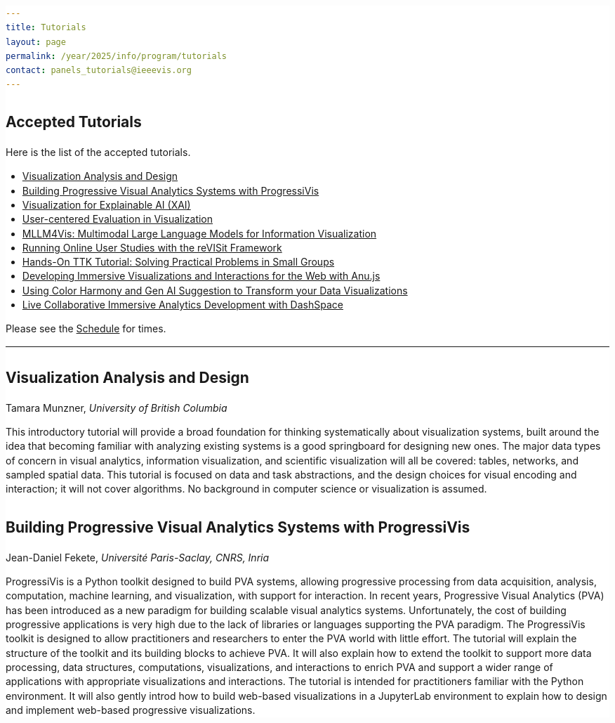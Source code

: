 ```yaml
---
title: Tutorials
layout: page
permalink: /year/2025/info/program/tutorials
contact: panels_tutorials@ieeevis.org
---
```


## Accepted Tutorials
Here is the list of the accepted tutorials.
* [Visualization Analysis and Design](#VAD)
* [Building Progressive Visual Analytics Systems with ProgressiVis](#PRG)
* [Visualization for Explainable AI (XAI)](#XAI)
* [User-centered Evaluation in Visualization](#UCE)
* [MLLM4Vis: Multimodal Large Language Models for Information Visualization](#LLM)
* [Running Online User Studies with the reVISit Framework](#RVS)
* [Hands-On TTK Tutorial: Solving Practical Problems in Small Groups](#TTK)
* [Developing Immersive Visualizations and Interactions for the Web with Anu.js](#ANU)
* [Using Color Harmony and Gen AI Suggestion to Transform your Data Visualizations](#CDV)
* [Live Collaborative Immersive Analytics Development with DashSpace](#DASH)

Please see the [Schedule](https://ieeevis.org/year/2025/program/calendar) for times.

<hr/>

## <a name="VAD"></a> Visualization Analysis and Design

Tamara Munzner, *University of British Columbia* <br>

This introductory tutorial will provide a broad foundation for thinking systematically about visualization systems, built around the idea that becoming familiar with analyzing existing systems is a good springboard for designing new ones. The major data types of concern in visual analytics, information visualization, and scientific visualization will all be covered: tables, networks, and sampled spatial data. This tutorial is focused on data and task abstractions, and the design choices for visual encoding and interaction; it will not cover algorithms. No background in computer science or visualization is assumed.

## <a name="PRG"></a> Building Progressive Visual Analytics Systems with ProgressiVis

Jean-Daniel Fekete, *Université Paris-Saclay, CNRS, Inria* <br>

ProgressiVis is a Python toolkit designed to build PVA systems, allowing progressive processing from data acquisition, analysis, computation, machine learning, and visualization, with support for interaction.
In recent years, Progressive Visual Analytics (PVA) has been introduced as a new paradigm for building scalable visual analytics systems.
Unfortunately, the cost of building progressive applications is very high due to the lack of libraries or languages supporting the PVA paradigm.
The ProgressiVis toolkit is designed to allow practitioners and researchers to enter the PVA world with little effort.
The tutorial will explain the structure of the toolkit and its building blocks to achieve PVA. It will also explain how to extend the toolkit to support more data processing, data structures, computations, visualizations, and interactions to enrich PVA and support a wider range of applications with appropriate visualizations and interactions.
The tutorial is intended for practitioners familiar with the Python environment. It will also gently introd how to build web-based visualizations in a JupyterLab environment to explain how to design and implement web-based progressive visualizations.
